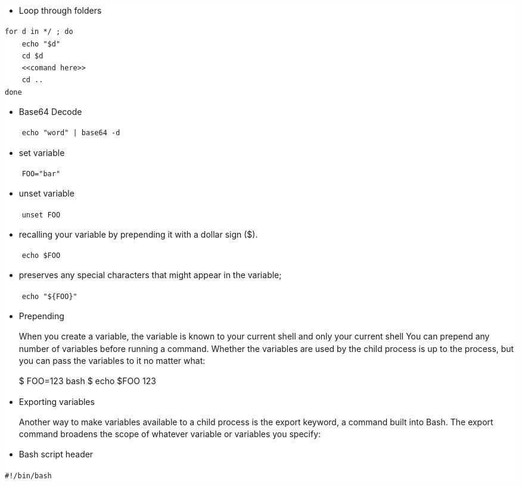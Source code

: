 * Loop through folders

```
for d in */ ; do
    echo "$d"
    cd $d
    <<comand here>>
    cd ..
done
```

* Base64 Decode

```
    echo "word" | base64 -d
```

* set variable

```
    FOO="bar"
```

* unset variable

```
    unset FOO
```

* recalling your variable by prepending it with a dollar sign ($).

```
    echo $FOO
```

* preserves any special characters that might appear in the variable;

```
    echo "${FOO}"
```

* Prepending

    When you create a variable, the variable is known to your current shell and only your current shell
    You can prepend any number of variables before running a command. Whether the variables are used by the child process is up to the process, but you can pass the variables to it no matter what:

    $ FOO=123 bash
    $ echo $FOO
    123


* Exporting variables

    Another way to make variables available to a child process is the export keyword, a command built into Bash. The export command broadens the scope of whatever variable or variables you specify:

* Bash script header

```
#!/bin/bash
```
